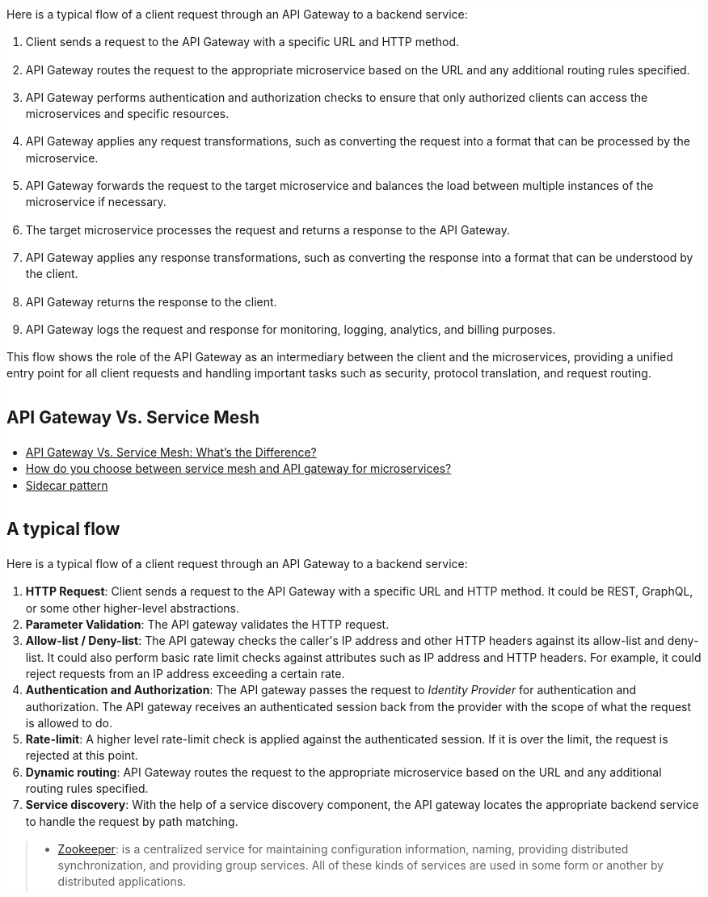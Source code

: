Here is a typical flow of a client request through an API Gateway to a backend service:

1. Client sends a request to the API Gateway with a specific URL and HTTP method.

2. API Gateway routes the request to the appropriate microservice based on the URL and any additional routing rules specified.

3. API Gateway performs authentication and authorization checks to ensure that only authorized clients can access the microservices and specific resources.

4. API Gateway applies any request transformations, such as converting the request into a format that can be processed by the microservice.

5. API Gateway forwards the request to the target microservice and balances the load between multiple instances of the microservice if necessary.

6. The target microservice processes the request and returns a response to the API Gateway.

7. API Gateway applies any response transformations, such as converting the response into a format that can be understood by the client.

8. API Gateway returns the response to the client.

9. API Gateway logs the request and response for monitoring, logging, analytics, and billing purposes.

This flow shows the role of the API Gateway as an intermediary between the client and the microservices, providing a unified entry point for all client requests and handling important tasks such as security, protocol translation, and request routing.

## API Gateway Vs. Service Mesh

* [API Gateway Vs. Service Mesh: What’s the Difference?](https://devops.com/api-gateway-vs-service-mesh-whats-the-difference/)
* [How do you choose between service mesh and API gateway for microservices?](https://www.linkedin.com/advice/3/how-do-you-choose-between-service-mesh-api#:~:text=Service%20mesh%20and%20API%20gateway%20have%20some%20overlapping%20functionalities%2C%20but,and%20usability%20of%20the%20microservices.)
* [Sidecar pattern](https://learn.microsoft.com/en-us/azure/architecture/patterns/sidecar)

## A typical flow
Here is a typical flow of a client request through an API Gateway to a backend service:
1. **HTTP Request**: Client sends a request to the API Gateway with a specific URL and HTTP method. It could be REST, GraphQL, or some other higher-level abstractions.
2. **Parameter Validation**: The API gateway validates the HTTP request.
3. **Allow-list / Deny-list**: The API gateway checks the caller's IP address and other HTTP headers against its allow-list and deny-list. It could also perform basic rate limit checks against attributes such as IP address and HTTP headers. For example, it could reject requests from an IP address exceeding a certain rate.
4. **Authentication and Authorization**: The API gateway passes the request to *Identity Provider* for authentication and authorization. The API gateway receives an authenticated session back from the provider with the scope of what the request is allowed to do.
5. **Rate-limit**: A higher level rate-limit check is applied against the authenticated session. If it is over the limit, the request is rejected at this point.
6. **Dynamic routing**: API Gateway routes the request to the appropriate microservice based on the URL and any additional routing rules specified.
7. **Service discovery**: With the help of a service discovery component, the API gateway locates the appropriate backend service to handle the request by path matching. 
> * [Zookeeper](https://zookeeper.apache.org/):  is a centralized service for maintaining configuration information, naming, providing distributed synchronization, and providing group services. All of these kinds of services are used in some form or another by distributed applications.
